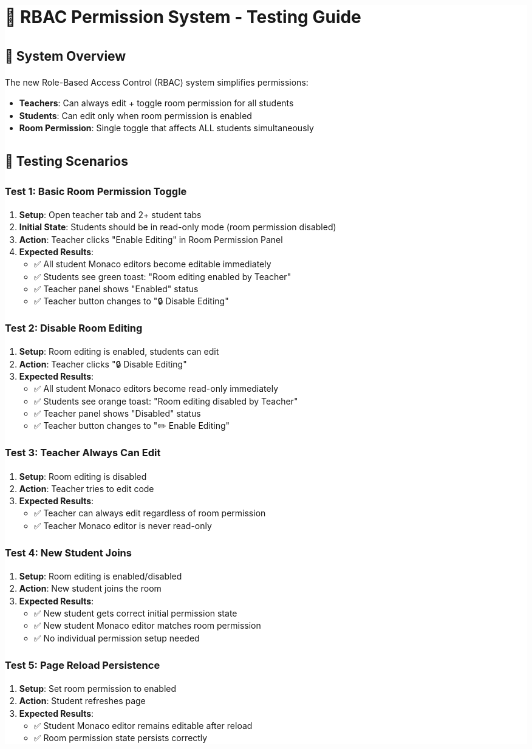 # 🧪 **RBAC Permission System - Testing Guide**

## 🎯 **System Overview**

The new Role-Based Access Control (RBAC) system simplifies permissions:
- **Teachers**: Can always edit + toggle room permission for all students
- **Students**: Can edit only when room permission is enabled
- **Room Permission**: Single toggle that affects ALL students simultaneously

## 🔧 **Testing Scenarios**

### **Test 1: Basic Room Permission Toggle**
1. **Setup**: Open teacher tab and 2+ student tabs
2. **Initial State**: Students should be in read-only mode (room permission disabled)
3. **Action**: Teacher clicks "Enable Editing" in Room Permission Panel
4. **Expected Results**:
   - ✅ All student Monaco editors become editable immediately
   - ✅ Students see green toast: "Room editing enabled by Teacher"
   - ✅ Teacher panel shows "Enabled" status
   - ✅ Teacher button changes to "🔒 Disable Editing"

### **Test 2: Disable Room Editing**
1. **Setup**: Room editing is enabled, students can edit
2. **Action**: Teacher clicks "🔒 Disable Editing"
3. **Expected Results**:
   - ✅ All student Monaco editors become read-only immediately
   - ✅ Students see orange toast: "Room editing disabled by Teacher"
   - ✅ Teacher panel shows "Disabled" status
   - ✅ Teacher button changes to "✏️ Enable Editing"

### **Test 3: Teacher Always Can Edit**
1. **Setup**: Room editing is disabled
2. **Action**: Teacher tries to edit code
3. **Expected Results**:
   - ✅ Teacher can always edit regardless of room permission
   - ✅ Teacher Monaco editor is never read-only

### **Test 4: New Student Joins**
1. **Setup**: Room editing is enabled/disabled
2. **Action**: New student joins the room
3. **Expected Results**:
   - ✅ New student gets correct initial permission state
   - ✅ New student Monaco editor matches room permission
   - ✅ No individual permission setup needed

### **Test 5: Page Reload Persistence**
1. **Setup**: Set room permission to enabled
2. **Action**: Student refreshes page
3. **Expected Results**:
   - ✅ Student Monaco editor remains editable after reload
   - ✅ Room permission state persists correctly
